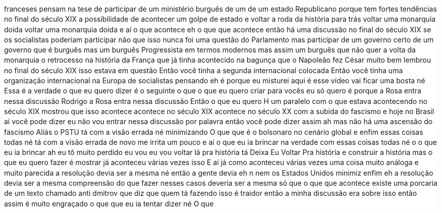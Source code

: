 franceses pensam na tese de participar
de um ministério burguês de um de um
estado Republicano porque tem fortes
tendências no final do século XIX a
possibilidade de acontecer um golpe de
estado e voltar a roda da história para
trás voltar uma monarquia doida voltar
uma monarquia doida e aí o que acontece
eh o que que acontece então
há uma discussão no final do século XIX
se os socialistas poderiam participar
não que isso nunca foi uma questão do
Parlamento mas participar de um governo
certo de um governo que é burguês mas um
burguês Progressista em termos modernos
mas assim um burguês que não quer a
volta da monarquia o retrocesso na
história da
França que já tinha acontecido na
bagunça que o Napoleão fez César muito
bem lembrou no final do século XIX isso
estava em questão Então você tinha a
segunda internacional colocada Então
você tinha uma organização internacional
na Europa de socialistas pensando
eh é porque eu misturei aqui é esse
vídeo vai ficar uma bosta né Essa é a
verdade o que eu quero dizer é o
seguinte o que o que eu quero criar para
vocês eu só quero é porque a Rosa entra
nessa discussão Rodrigo a Rosa entra
nessa discussão Então o que eu quero H
um paralelo com o que estava acontecendo
no século XIX mostrou que isso acontece
acontece no século XIX acontece no
século XX com a subida do fascismo e
hoje no Brasil aí você pode dizer eu não
vou entrar nessa discussão por palavra
então você pode dizer assim ah mas não
há uma ascensão do fascismo Aliás o PSTU
tá com a visão errada né minimizando O
que que é o bolsonaro no cenário global
e enfim essas coisas todas né tá com a
visão errada de novo me irrita um pouco
e aí o que eu ia brincar na verdade com
essas coisas todas né o o que eu ia
brincar ah eu tô muito perdido eu vou eu
vou voltar lá pra história tá Deixa Eu
Voltar Pra história e construir a
história mas o que eu quero fazer é
mostrar já aconteceu várias vezes isso E
aí já como aconteceu várias vezes uma
coisa muito análoga e muito parecida a
resolução devia ser a mesma né então a
gente devia eh n nem os Estados Unidos
minimiz enfim eh a resolução devia ser a
mesma compreensão do que fazer nesses
casos deveria ser a mesma só que o que
que acontece existe uma porcaria de um
texto chamado anti dmitrov que diz que
quem tá fazendo isso é
traidor então a minha discussão era
sobre isso então assim é muito engraçado
o que que eu ia tentar dizer né O que